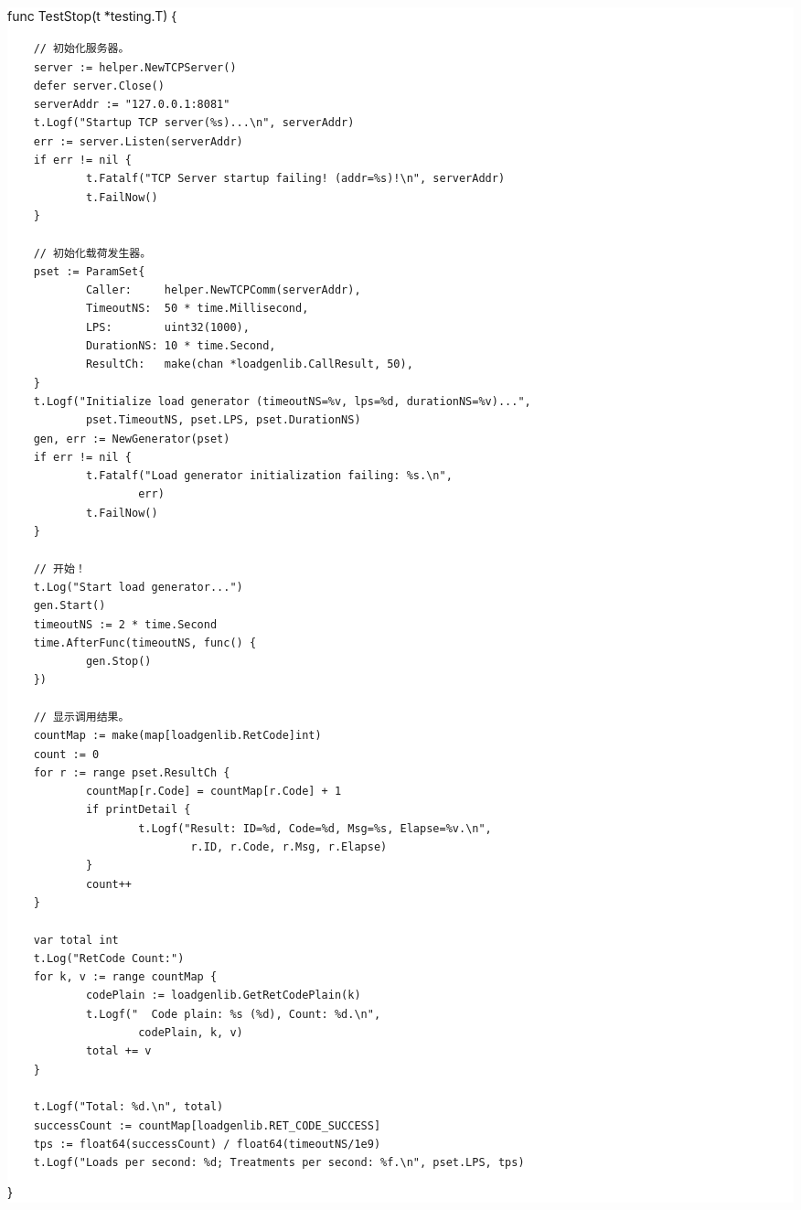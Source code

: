 func TestStop(t *testing.T) {

        // 初始化服务器。
        server := helper.NewTCPServer()
        defer server.Close()
        serverAddr := "127.0.0.1:8081"
        t.Logf("Startup TCP server(%s)...\n", serverAddr)
        err := server.Listen(serverAddr)
        if err != nil {
                t.Fatalf("TCP Server startup failing! (addr=%s)!\n", serverAddr)
                t.FailNow()
        }

        // 初始化载荷发生器。
        pset := ParamSet{
                Caller:     helper.NewTCPComm(serverAddr),
                TimeoutNS:  50 * time.Millisecond,
                LPS:        uint32(1000),
                DurationNS: 10 * time.Second,
                ResultCh:   make(chan *loadgenlib.CallResult, 50),
        }
        t.Logf("Initialize load generator (timeoutNS=%v, lps=%d, durationNS=%v)...",
                pset.TimeoutNS, pset.LPS, pset.DurationNS)
        gen, err := NewGenerator(pset)
        if err != nil {
                t.Fatalf("Load generator initialization failing: %s.\n",
                        err)
                t.FailNow()
        }

        // 开始！
        t.Log("Start load generator...")
        gen.Start()
        timeoutNS := 2 * time.Second
        time.AfterFunc(timeoutNS, func() {
                gen.Stop()
        })

        // 显示调用结果。
        countMap := make(map[loadgenlib.RetCode]int)
        count := 0
        for r := range pset.ResultCh {
                countMap[r.Code] = countMap[r.Code] + 1
                if printDetail {
                        t.Logf("Result: ID=%d, Code=%d, Msg=%s, Elapse=%v.\n",
                                r.ID, r.Code, r.Msg, r.Elapse)
                }
                count++
        }

        var total int
        t.Log("RetCode Count:")
        for k, v := range countMap {
                codePlain := loadgenlib.GetRetCodePlain(k)
                t.Logf("  Code plain: %s (%d), Count: %d.\n",
                        codePlain, k, v)
                total += v
        }

        t.Logf("Total: %d.\n", total)
        successCount := countMap[loadgenlib.RET_CODE_SUCCESS]
        tps := float64(successCount) / float64(timeoutNS/1e9)
        t.Logf("Loads per second: %d; Treatments per second: %f.\n", pset.LPS, tps)
}
